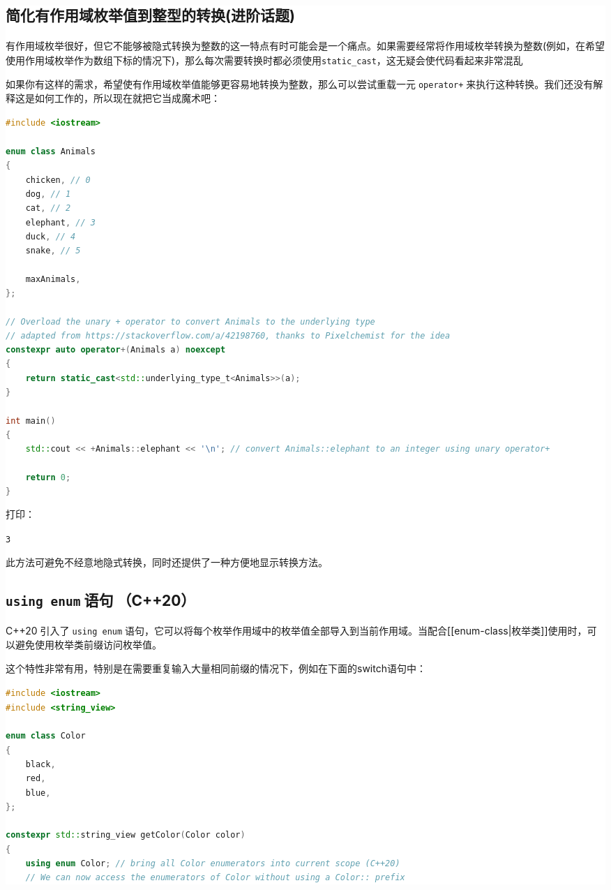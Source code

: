 ## 简化有作用域枚举值到整型的转换(进阶话题) 

有作用域枚举很好，但它不能够被隐式转换为整数的这一特点有时可能会是一个痛点。如果需要经常将作用域枚举转换为整数(例如，在希望使用作用域枚举作为数组下标的情况下)，那么每次需要转换时都必须使用`static_cast`，这无疑会使代码看起来非常混乱

如果你有这样的需求，希望使有作用域枚举值能够更容易地转换为整数，那么可以尝试重载一元 `operator+` 来执行这种转换。我们还没有解释这是如何工作的，所以现在就把它当成魔术吧：

```cpp
#include <iostream>

enum class Animals
{
    chicken, // 0
    dog, // 1
    cat, // 2
    elephant, // 3
    duck, // 4
    snake, // 5

    maxAnimals,
};

// Overload the unary + operator to convert Animals to the underlying type
// adapted from https://stackoverflow.com/a/42198760, thanks to Pixelchemist for the idea
constexpr auto operator+(Animals a) noexcept
{
    return static_cast<std::underlying_type_t<Animals>>(a);
}

int main()
{
    std::cout << +Animals::elephant << '\n'; // convert Animals::elephant to an integer using unary operator+

    return 0;
}
```

打印：

```
3
```

此方法可避免不经意地隐式转换，同时还提供了一种方便地显示转换方法。

## `using enum` 语句 （C++20）

C++20 引入了 `using enum` 语句，它可以将每个枚举作用域中的枚举值全部导入到当前作用域。当配合[[enum-class|枚举类]]使用时，可以避免使用枚举类前缀访问枚举值。

这个特性非常有用，特别是在需要重复输入大量相同前缀的情况下，例如在下面的switch语句中：

```cpp
#include <iostream>
#include <string_view>

enum class Color
{
    black,
    red,
    blue,
};

constexpr std::string_view getColor(Color color)
{
    using enum Color; // bring all Color enumerators into current scope (C++20)
    // We can now access the enumerators of Color without using a Color:: prefix
```